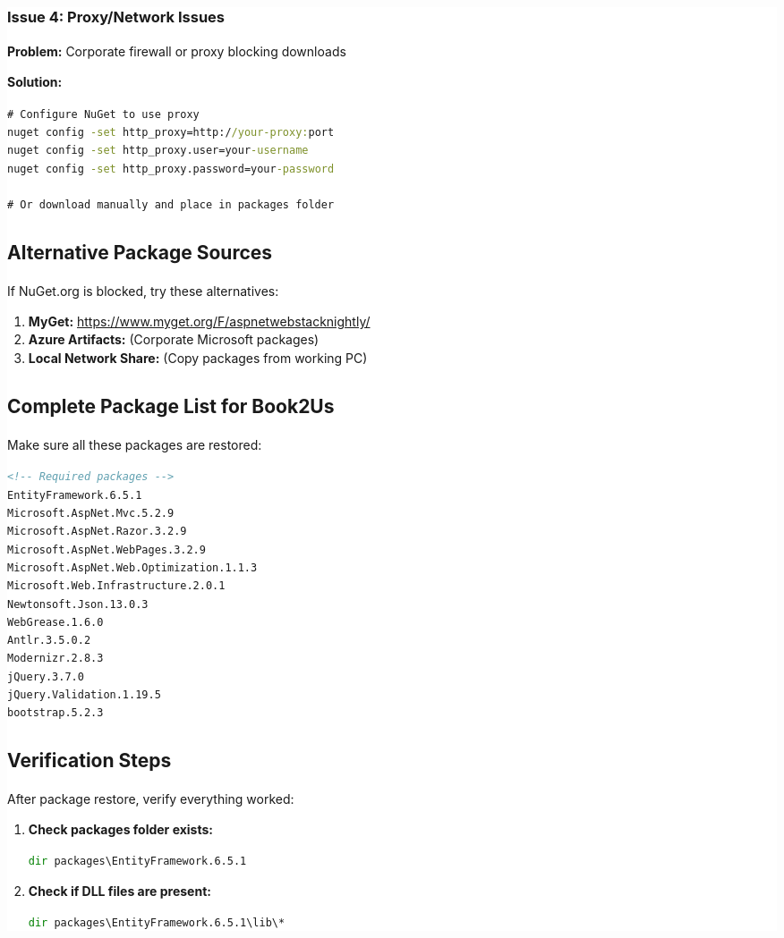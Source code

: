 ### Issue 4: Proxy/Network Issues
**Problem:** Corporate firewall or proxy blocking downloads

**Solution:**
```cmd
# Configure NuGet to use proxy
nuget config -set http_proxy=http://your-proxy:port
nuget config -set http_proxy.user=your-username
nuget config -set http_proxy.password=your-password

# Or download manually and place in packages folder
```

## Alternative Package Sources

If NuGet.org is blocked, try these alternatives:

1. **MyGet:** https://www.myget.org/F/aspnetwebstacknightly/
2. **Azure Artifacts:** (Corporate Microsoft packages)
3. **Local Network Share:** (Copy packages from working PC)

## Complete Package List for Book2Us

Make sure all these packages are restored:

```xml
<!-- Required packages -->
EntityFramework.6.5.1
Microsoft.AspNet.Mvc.5.2.9
Microsoft.AspNet.Razor.3.2.9
Microsoft.AspNet.WebPages.3.2.9
Microsoft.AspNet.Web.Optimization.1.1.3
Microsoft.Web.Infrastructure.2.0.1
Newtonsoft.Json.13.0.3
WebGrease.1.6.0
Antlr.3.5.0.2
Modernizr.2.8.3
jQuery.3.7.0
jQuery.Validation.1.19.5
bootstrap.5.2.3
```

## Verification Steps

After package restore, verify everything worked:

1. **Check packages folder exists:**
   ```cmd
   dir packages\EntityFramework.6.5.1
   ```

2. **Check if DLL files are present:**
   ```cmd
   dir packages\EntityFramework.6.5.1\lib\*
   ```
